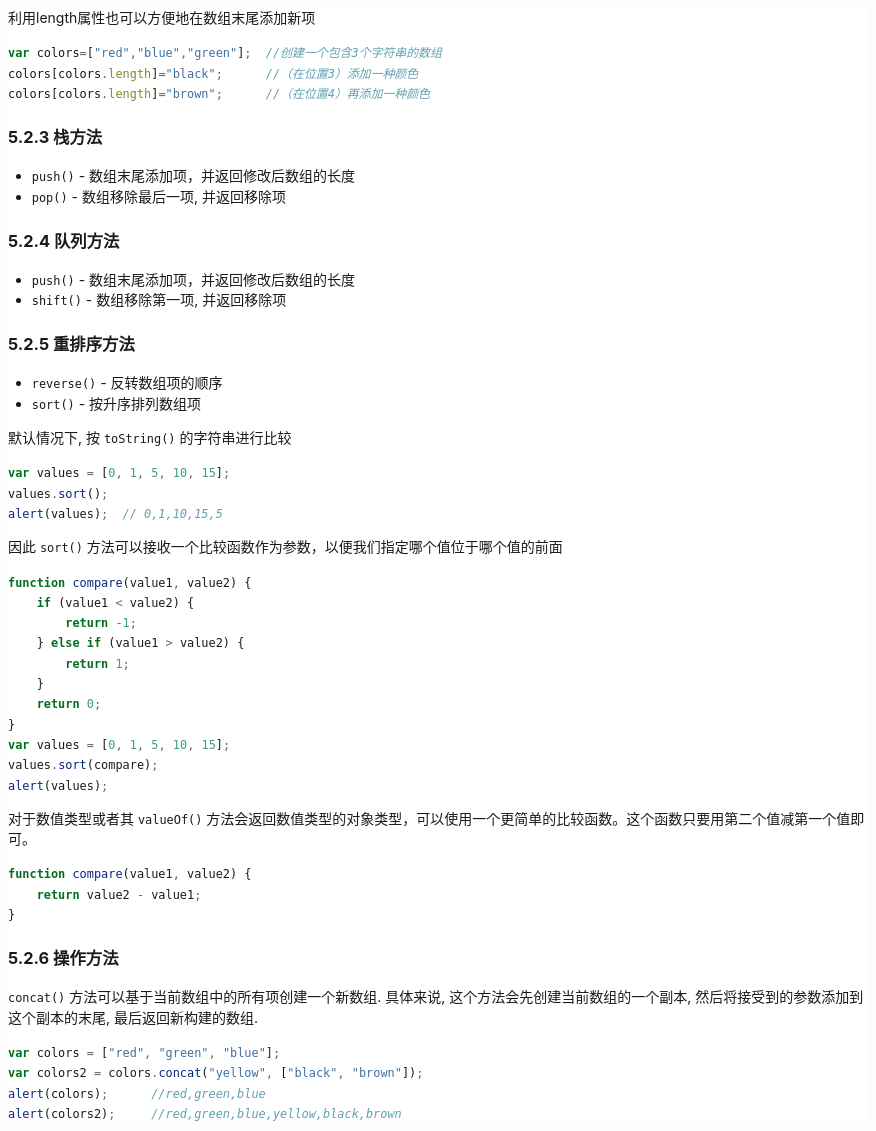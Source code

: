 利用length属性也可以方便地在数组末尾添加新项

```js
var colors=["red","blue","green"];  //创建一个包含3个字符串的数组
colors[colors.length]="black";      //（在位置3）添加一种颜色
colors[colors.length]="brown";      //（在位置4）再添加一种颜色
```

### 5.2.3 栈方法
- `push()` - 数组末尾添加项，并返回修改后数组的长度
- `pop()` - 数组移除最后一项, 并返回移除项

### 5.2.4 队列方法
- `push()` - 数组末尾添加项，并返回修改后数组的长度
- `shift()` - 数组移除第一项, 并返回移除项

### 5.2.5 重排序方法
- `reverse()` - 反转数组项的顺序
- `sort()` - 按升序排列数组项

默认情况下, 按 `toString()` 的字符串进行比较
```js
var values = [0, 1, 5, 10, 15];
values.sort();
alert(values);  // 0,1,10,15,5
```

因此 `sort()` 方法可以接收一个比较函数作为参数，以便我们指定哪个值位于哪个值的前面
```js
function compare(value1, value2) {
    if (value1 < value2) {
        return -1;
    } else if (value1 > value2) {
        return 1;
    }
    return 0;
}
var values = [0, 1, 5, 10, 15];
values.sort(compare);
alert(values);
```

对于数值类型或者其 `valueOf()` 方法会返回数值类型的对象类型，可以使用一个更简单的比较函数。这个函数只要用第二个值减第一个值即可。

```js
function compare(value1, value2) {
    return value2 - value1;
}
```

### 5.2.6 操作方法

`concat()` 方法可以基于当前数组中的所有项创建一个新数组. 具体来说, 这个方法会先创建当前数组的一个副本, 然后将接受到的参数添加到这个副本的末尾, 最后返回新构建的数组.

```js
var colors = ["red", "green", "blue"];
var colors2 = colors.concat("yellow", ["black", "brown"]);
alert(colors);      //red,green,blue
alert(colors2);     //red,green,blue,yellow,black,brown
```
